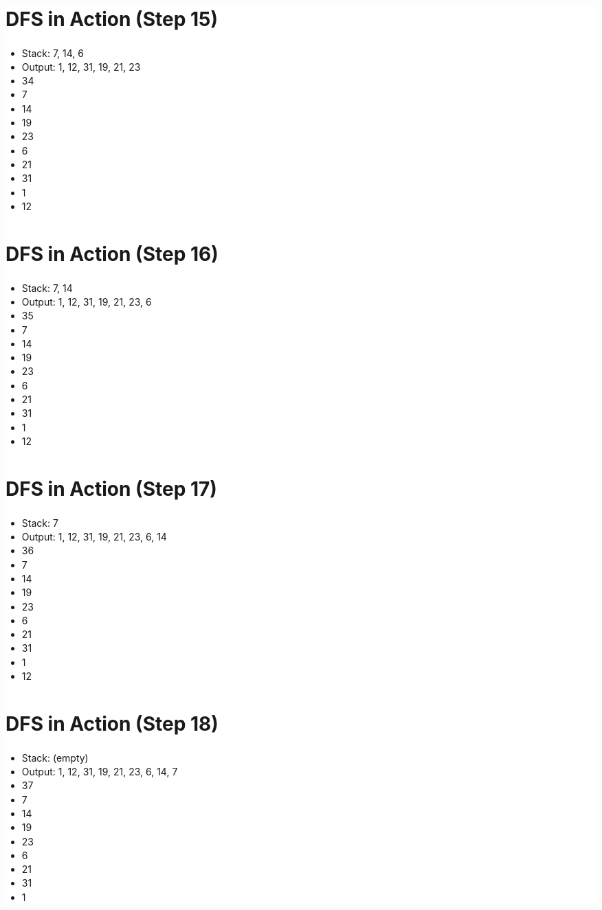 


# DFS in Action (Step 15)
- Stack: 7, 14, 6
- Output: 1, 12, 31, 19, 21, 23
- 34
- 7
- 14
- 19
- 23
- 6
- 21
- 31
- 1
- 12



# DFS in Action (Step 16)
- Stack: 7, 14
- Output: 1, 12, 31, 19, 21, 23, 6
- 35
- 7
- 14
- 19
- 23
- 6
- 21
- 31
- 1
- 12



# DFS in Action (Step 17)
- Stack: 7
- Output: 1, 12, 31, 19, 21, 23, 6, 14
- 36
- 7
- 14
- 19
- 23
- 6
- 21
- 31
- 1
- 12



# DFS in Action (Step 18)
- Stack: (empty)
- Output: 1, 12, 31, 19, 21, 23, 6, 14, 7
- 37
- 7
- 14
- 19
- 23
- 6
- 21
- 31
- 1